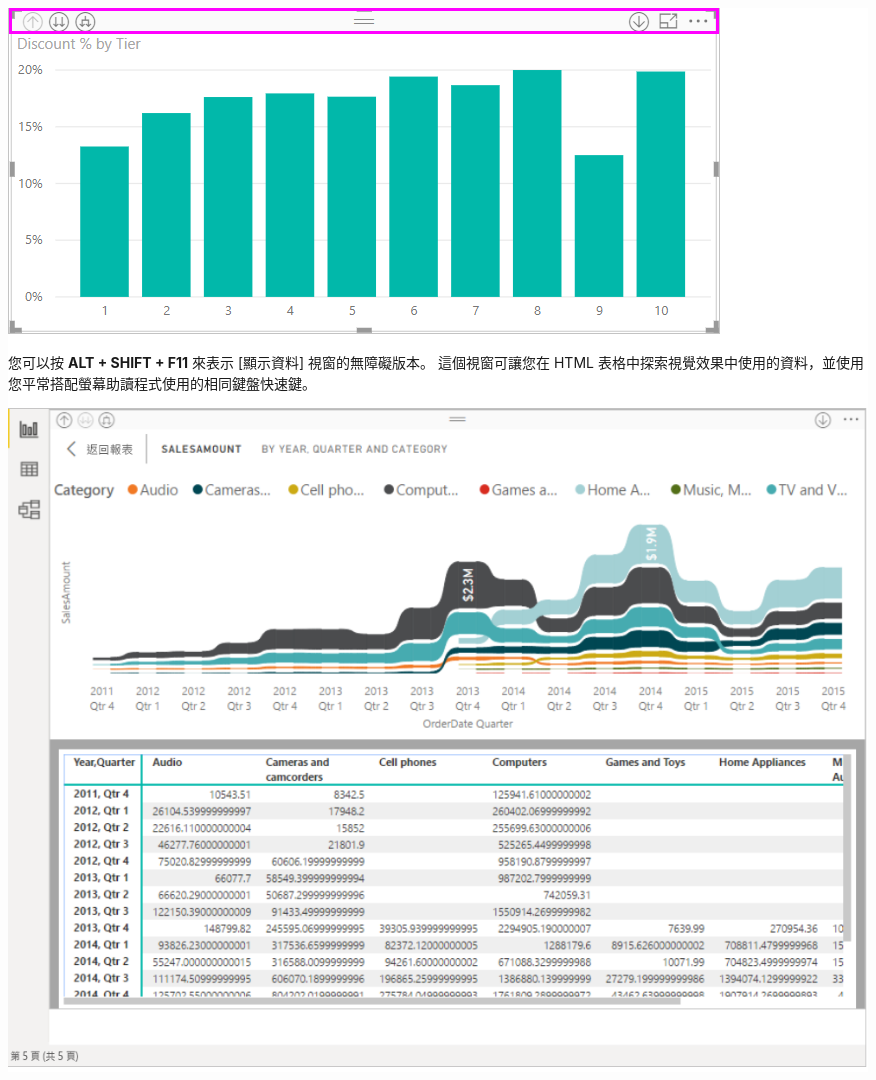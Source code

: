 ![在 Power BI Desktop 中按 ALT + SHIFT + F10 將焦點移動到視覺效果標題](media/desktop-accessibility/accessibility-08.png)

您可以按 **ALT + SHIFT + F11** 來表示 [顯示資料]  視窗的無障礙版本。 這個視窗可讓您在 HTML 表格中探索視覺效果中使用的資料，並使用您平常搭配螢幕助讀程式使用的相同鍵盤快速鍵。 

![在 Power BI Desktop 中，按 ALT + SHIFT + F11，以顯示視覺效果的無障礙 [查看資料] 視窗](media/desktop-accessibility/accessibility-04.png)
